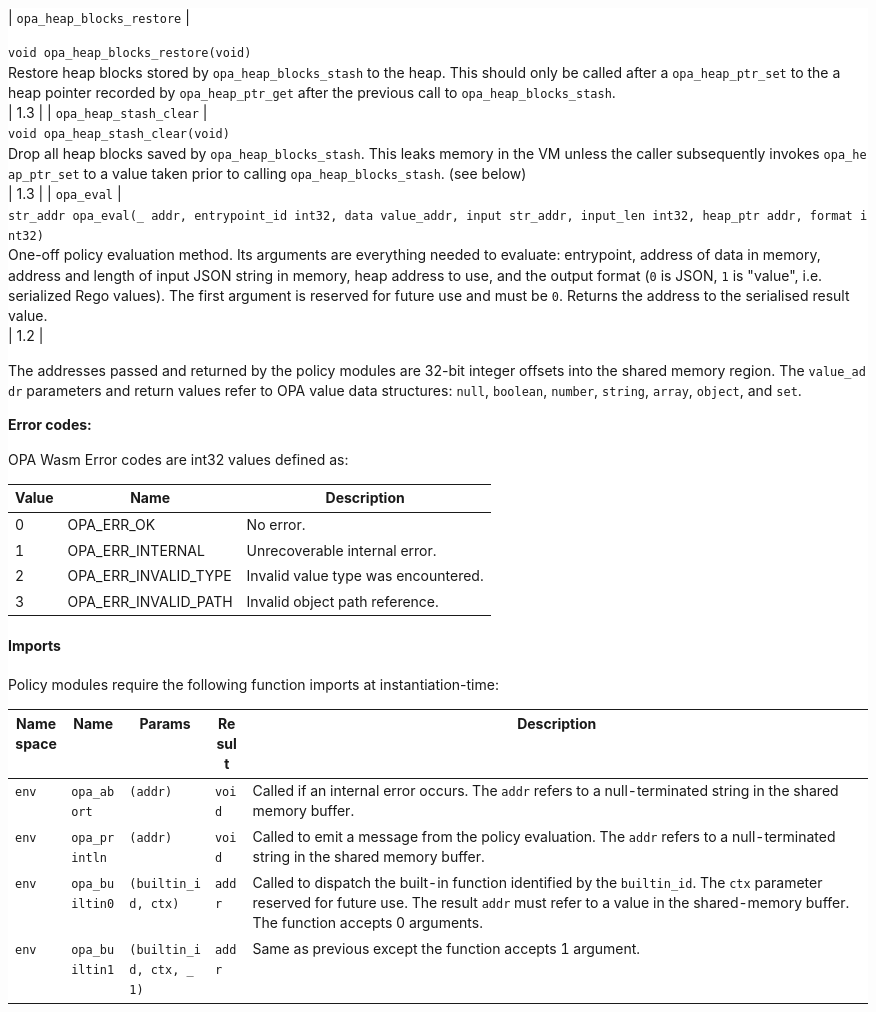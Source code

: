 | `opa_heap_blocks_restore`     | <div> `void opa_heap_blocks_restore(void)`</div><div>Restore heap blocks stored by `opa_heap_blocks_stash` to the heap. This should only be called after a `opa_heap_ptr_set` to the a heap pointer recorded by `opa_heap_ptr_get` after the previous call to `opa_heap_blocks_stash`.</div>                                                                                                                                                                                                                                                                                                                                                                                                                                                                                                                                                                                                                               | 1.3 |
| `opa_heap_stash_clear`        | <div> `void opa_heap_stash_clear(void)`</div><div>Drop all heap blocks saved by `opa_heap_blocks_stash`. This leaks memory in the VM unless the caller subsequently invokes `opa_heap_ptr_set` to a value taken prior to calling `opa_heap_blocks_stash`. (see below)</div>                                                                                                                                                                                                                                                                                                                                                                                                                                                                                                                                                                                                                                                | 1.3 |
| `opa_eval`                    | <div> `str_addr opa_eval(_ addr, entrypoint_id int32, data value_addr, input str_addr, input_len int32, heap_ptr addr, format int32)`</div><div>One-off policy evaluation method. Its arguments are everything needed to evaluate: entrypoint, address of data in memory, address and length of input JSON string in memory, heap address to use, and the output format (`0` is JSON, `1` is "value", i.e. serialized Rego values). The first argument is reserved for future use and must be `0`. Returns the address to the serialised result value. </div>                                                                                                                                                                                                                                                                                                                                                              | 1.2 |

The addresses passed and returned by the policy modules are 32-bit integer
offsets into the shared memory region. The `value_addr` parameters and return
values refer to OPA value data structures: `null`, `boolean`, `number`,
`string`, `array`, `object`, and `set`.

**Error codes:**

OPA Wasm Error codes are int32 values defined as:

| Value | Name                 | Description                         |
| ----- | -------------------- | ----------------------------------- |
| 0     | OPA_ERR_OK           | No error.                           |
| 1     | OPA_ERR_INTERNAL     | Unrecoverable internal error.       |
| 2     | OPA_ERR_INVALID_TYPE | Invalid value type was encountered. |
| 3     | OPA_ERR_INVALID_PATH | Invalid object path reference.      |

#### Imports

Policy modules require the following function imports at instantiation-time:

| Namespace | Name           | Params                                                                         | Result | Description                                                                                                                                                                                                                  |
| --------- | -------------- | ------------------------------------------------------------------------------ | ------ | ---------------------------------------------------------------------------------------------------------------------------------------------------------------------------------------------------------------------------- |
| `env`     | `opa_abort`    | `(addr)`                                                                       | `void` | Called if an internal error occurs. The `addr` refers to a null-terminated string in the shared memory buffer.                                                                                                               |
| `env`     | `opa_println`  | `(addr)`                                                                       | `void` | Called to emit a message from the policy evaluation. The `addr` refers to a null-terminated string in the shared memory buffer.                                                                                              |
| `env`     | `opa_builtin0` | <span class="opa-keep-it-together"> `(builtin_id, ctx)`</span>                 | `addr` | Called to dispatch the built-in function identified by the `builtin_id`. The `ctx` parameter reserved for future use. The result `addr` must refer to a value in the shared-memory buffer. The function accepts 0 arguments. |
| `env`     | `opa_builtin1` | <span class="opa-keep-it-together"> `(builtin_id, ctx, _1)`</span>             | `addr` | Same as previous except the function accepts 1 argument.                                                                                                                                                                     |